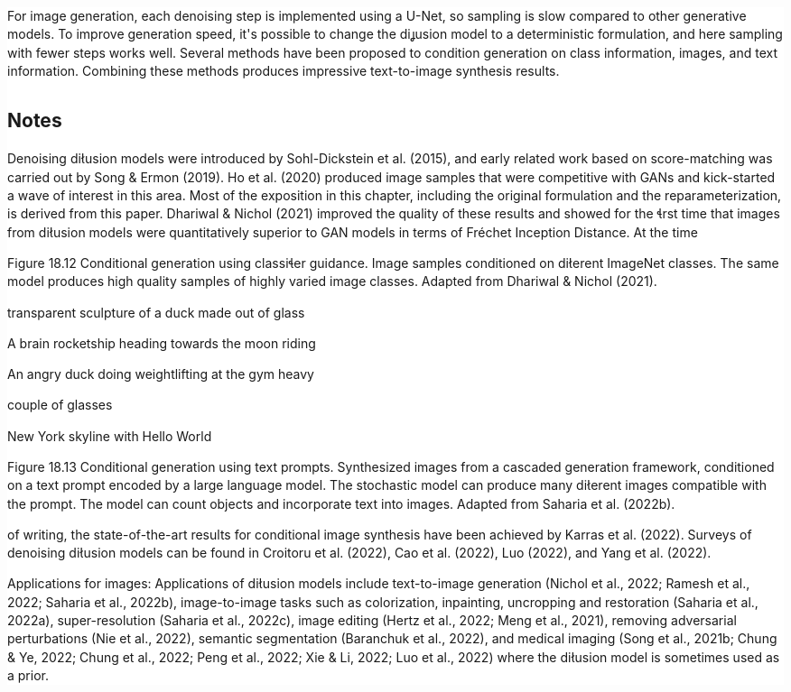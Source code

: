 For image generation, each denoising step is implemented using a U-Net, so sampling is slow compared to other generative models. To improve generation speed, it's possible to change the diusion model to a deterministic formulation, and here sampling with fewer steps works well. Several methods have been proposed to condition generation on class information, images, and text information. Combining these methods produces impressive text-to-image synthesis results.

## Notes

Denoising diusion models were introduced by Sohl-Dickstein et al. (2015), and early related work based on score-matching was carried out by Song &amp; Ermon (2019). Ho et al. (2020) produced image samples that were competitive with GANs and kick-started a wave of interest in this area. Most of the exposition in this chapter, including the original formulation and the reparameterization, is derived from this paper. Dhariwal &amp; Nichol (2021) improved the quality of these results and showed for the rst time that images from diusion models were quantitatively superior to GAN models in terms of Fréchet Inception Distance. At the time



Figure 18.12 Conditional generation using classier guidance. Image samples conditioned on dierent ImageNet classes. The same model produces high quality samples of highly varied image classes. Adapted from Dhariwal &amp; Nichol (2021).

transparent sculpture of a duck made out of glass





A brain rocketship heading towards the moon riding







An angry duck doing weightlifting at the gym heavy







couple of glasses

New York skyline with Hello World



Figure 18.13 Conditional generation using text prompts. Synthesized images from a cascaded generation framework, conditioned on a text prompt encoded by a large language model. The stochastic model can produce many dierent images compatible with the prompt. The model can count objects and incorporate text into images. Adapted from Saharia et al. (2022b).

of writing, the state-of-the-art results for conditional image synthesis have been achieved by Karras et al. (2022). Surveys of denoising diusion models can be found in Croitoru et al. (2022), Cao et al. (2022), Luo (2022), and Yang et al. (2022).

Applications for images: Applications of diusion models include text-to-image generation (Nichol et al., 2022; Ramesh et al., 2022; Saharia et al., 2022b), image-to-image tasks such as colorization, inpainting, uncropping and restoration (Saharia et al., 2022a), super-resolution (Saharia et al., 2022c), image editing (Hertz et al., 2022; Meng et al., 2021), removing adversarial perturbations (Nie et al., 2022), semantic segmentation (Baranchuk et al., 2022), and medical imaging (Song et al., 2021b; Chung &amp; Ye, 2022; Chung et al., 2022; Peng et al., 2022; Xie &amp; Li, 2022; Luo et al., 2022) where the diusion model is sometimes used as a prior.
